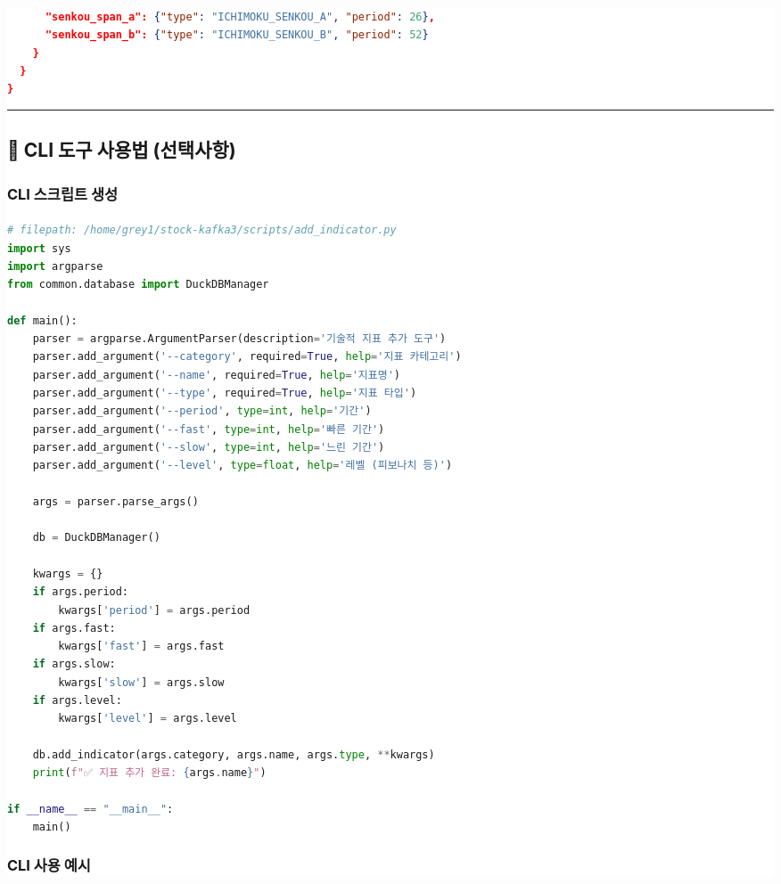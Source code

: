 ```json
      "senkou_span_a": {"type": "ICHIMOKU_SENKOU_A", "period": 26},
      "senkou_span_b": {"type": "ICHIMOKU_SENKOU_B", "period": 52}
    }
  }
}
```

---

## 🔧 CLI 도구 사용법 (선택사항)

### CLI 스크립트 생성

```python
# filepath: /home/grey1/stock-kafka3/scripts/add_indicator.py
import sys
import argparse
from common.database import DuckDBManager

def main():
    parser = argparse.ArgumentParser(description='기술적 지표 추가 도구')
    parser.add_argument('--category', required=True, help='지표 카테고리')
    parser.add_argument('--name', required=True, help='지표명')
    parser.add_argument('--type', required=True, help='지표 타입')
    parser.add_argument('--period', type=int, help='기간')
    parser.add_argument('--fast', type=int, help='빠른 기간')
    parser.add_argument('--slow', type=int, help='느린 기간')
    parser.add_argument('--level', type=float, help='레벨 (피보나치 등)')
    
    args = parser.parse_args()
    
    db = DuckDBManager()
    
    kwargs = {}
    if args.period:
        kwargs['period'] = args.period
    if args.fast:
        kwargs['fast'] = args.fast
    if args.slow:
        kwargs['slow'] = args.slow
    if args.level:
        kwargs['level'] = args.level
    
    db.add_indicator(args.category, args.name, args.type, **kwargs)
    print(f"✅ 지표 추가 완료: {args.name}")

if __name__ == "__main__":
    main()
```

### CLI 사용 예시
